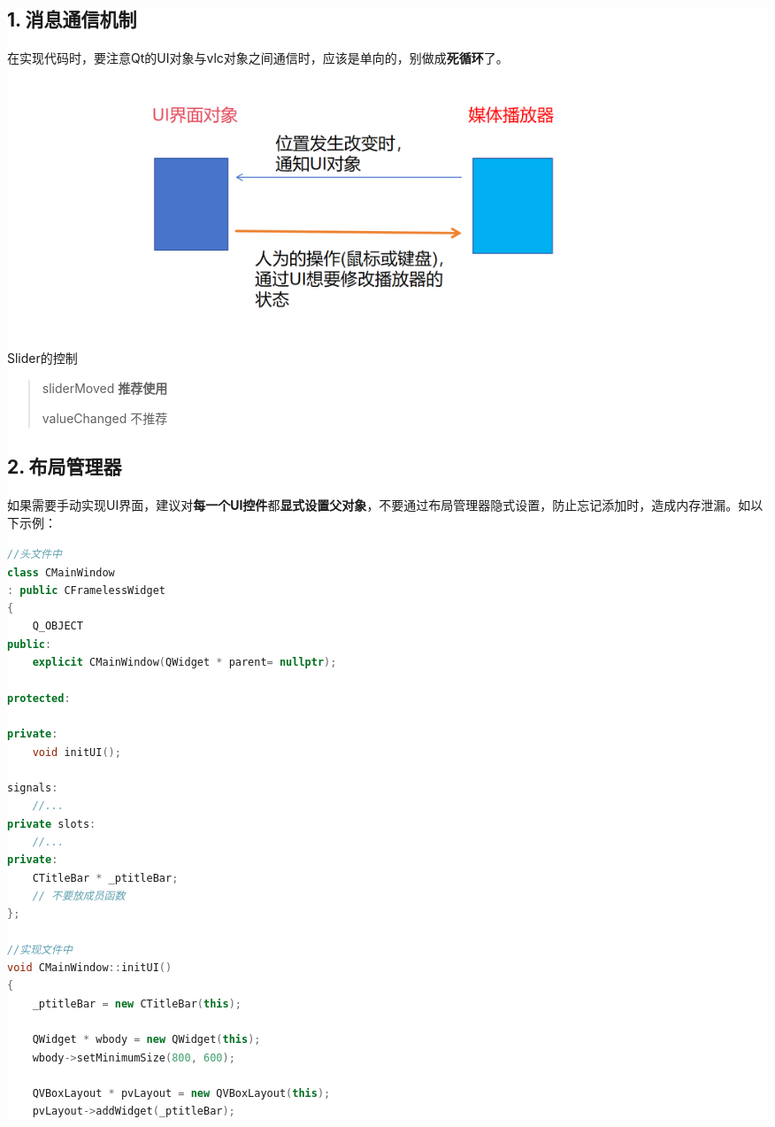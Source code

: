 

## 1. 消息通信机制

在实现代码时，要注意Qt的UI对象与vlc对象之间通信时，应该是单向的，别做成**死循环**了。

![image-20250704070344546](./assets/image-20250704070344546.png)

Slider的控制

> sliderMoved	**推荐使用**
>
> valueChanged    不推荐

## 2. 布局管理器

如果需要手动实现UI界面，建议对**每一个UI控件**都**显式设置父对象**，不要通过布局管理器隐式设置，防止忘记添加时，造成内存泄漏。如以下示例：

```c++
//头文件中
class CMainWindow
: public CFramelessWidget
{
    Q_OBJECT
public:
    explicit CMainWindow(QWidget * parent= nullptr);
    
protected:
    
private:
    void initUI();
    
signals:
    //...
private slots:
    //...
private:
    CTitleBar * _ptitleBar;
    // 不要放成员函数
};

//实现文件中
void CMainWindow::initUI()
{
    _ptitleBar = new CTitleBar(this);

    QWidget * wbody = new QWidget(this);
    wbody->setMinimumSize(800, 600);

    QVBoxLayout * pvLayout = new QVBoxLayout(this);
    pvLayout->addWidget(_ptitleBar);
```